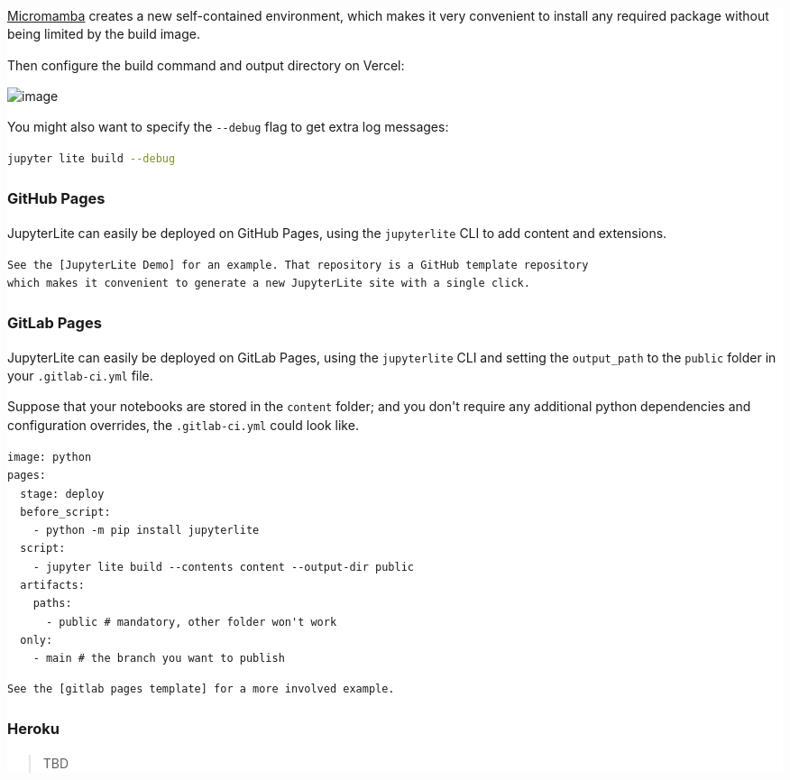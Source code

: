 [Micromamba](https://github.com/mamba-org/mamba#micromamba) creates a new self-contained
environment, which makes it very convenient to install any required package without
being limited by the build image.

Then configure the build command and output directory on Vercel:

![image](https://user-images.githubusercontent.com/591645/135726080-93ca6930-19de-4371-ad13-78f5716b7299.png)

You might also want to specify the `--debug` flag to get extra log messages:

```bash
jupyter lite build --debug
```

### GitHub Pages

JupyterLite can easily be deployed on GitHub Pages, using the `jupyterlite` CLI to add
content and extensions.

```{hint}
See the [JupyterLite Demo] for an example. That repository is a GitHub template repository
which makes it convenient to generate a new JupyterLite site with a single click.
```

### GitLab Pages

JupyterLite can easily be deployed on GitLab Pages, using the `jupyterlite` CLI and
setting the `output_path` to the `public` folder in your `.gitlab-ci.yml` file.

Suppose that your notebooks are stored in the `content` folder; and you don't require
any additional python dependencies and configuration overrides, the `.gitlab-ci.yml`
could look like.

```
image: python
pages:
  stage: deploy
  before_script:
    - python -m pip install jupyterlite
  script:
    - jupyter lite build --contents content --output-dir public
  artifacts:
    paths:
      - public # mandatory, other folder won't work
  only:
    - main # the branch you want to publish
```

```{hint}
See the [gitlab pages template] for a more involved example.
```

[gitlab pages template]: https://gitlab.com/benabel/jupyterlite-template

### Heroku

> TBD

[jupyterlite demo]: https://github.com/jupyterlite/demo


[github actions]: https://github.com/jupyterlite/jupyterlite/actions
[releases]: https://github.com/jupyterlite/jupyterlite/releases
[pypi]: https://pypi.org/project/jupyterlite/
[sphinx]: https://www.sphinx-doc.org
[myst-nb]: https://github.com/executablebooks/MyST-NB
[conf.py]: https://github.com/jupyterlite/jupyterlite/blob/main/docs/conf.py
[dodo.py]: https://github.com/jupyterlite/jupyterlite/blob/main/dodo.py
[schema]: ./schema-v0.rst
[sphinx-autobuild]: https://github.com/executablebooks/sphinx-autobuild
[binder configuration]: https://github.com/jupyterlite/jupyterlite/tree/main/.binder